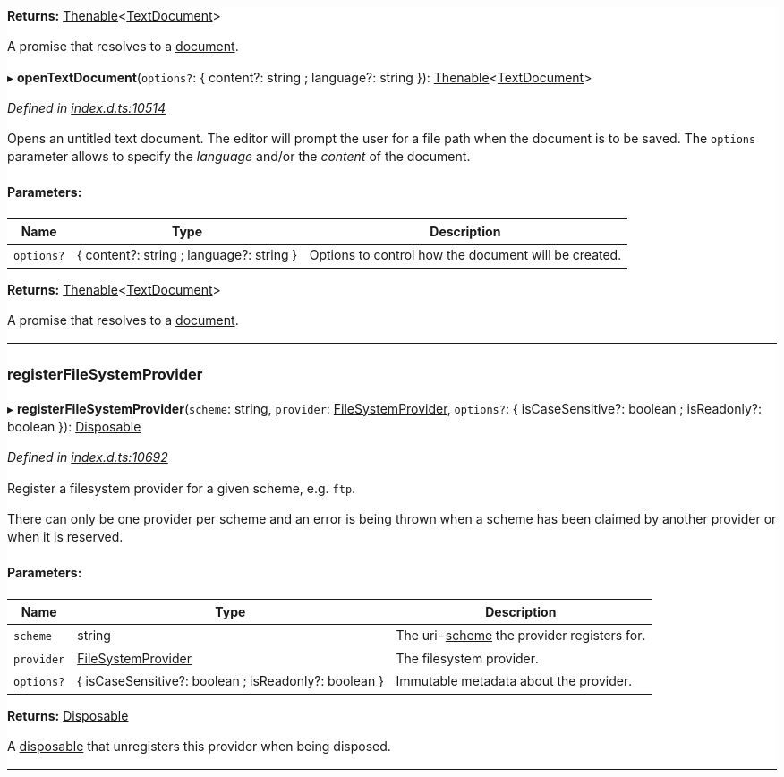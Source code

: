 **Returns:** [Thenable](../interfaces/_index_d_.thenable.md)\<[TextDocument](../interfaces/_index_d_._plugin_.textdocument.md)>

A promise that resolves to a [document](#TextDocument).

▸ **openTextDocument**(`options?`: { content?: string ; language?: string  }): [Thenable](../interfaces/_index_d_.thenable.md)\<[TextDocument](../interfaces/_index_d_._plugin_.textdocument.md)>

*Defined in [index.d.ts:10514](https://github.com/shuyaqian/cloudide-plugin-api/blob/57a3a2a/index.d.ts#L10514)*

Opens an untitled text document. The editor will prompt the user for a file
path when the document is to be saved. The `options` parameter allows to
specify the *language* and/or the *content* of the document.

#### Parameters:

Name | Type | Description |
------ | ------ | ------ |
`options?` | { content?: string ; language?: string  } | Options to control how the document will be created. |

**Returns:** [Thenable](../interfaces/_index_d_.thenable.md)\<[TextDocument](../interfaces/_index_d_._plugin_.textdocument.md)>

A promise that resolves to a [document](#TextDocument).

___

### registerFileSystemProvider

▸ **registerFileSystemProvider**(`scheme`: string, `provider`: [FileSystemProvider](../interfaces/_index_d_._plugin_.filesystemprovider.md), `options?`: { isCaseSensitive?: boolean ; isReadonly?: boolean  }): [Disposable](../classes/_index_d_._plugin_.disposable.md)

*Defined in [index.d.ts:10692](https://github.com/shuyaqian/cloudide-plugin-api/blob/57a3a2a/index.d.ts#L10692)*

Register a filesystem provider for a given scheme, e.g. `ftp`.

There can only be one provider per scheme and an error is being thrown when a scheme
has been claimed by another provider or when it is reserved.

#### Parameters:

Name | Type | Description |
------ | ------ | ------ |
`scheme` | string | The uri-[scheme](#Uri.scheme) the provider registers for. |
`provider` | [FileSystemProvider](../interfaces/_index_d_._plugin_.filesystemprovider.md) | The filesystem provider. |
`options?` | { isCaseSensitive?: boolean ; isReadonly?: boolean  } | Immutable metadata about the provider. |

**Returns:** [Disposable](../classes/_index_d_._plugin_.disposable.md)

A [disposable](#Disposable) that unregisters this provider when being disposed.

___
